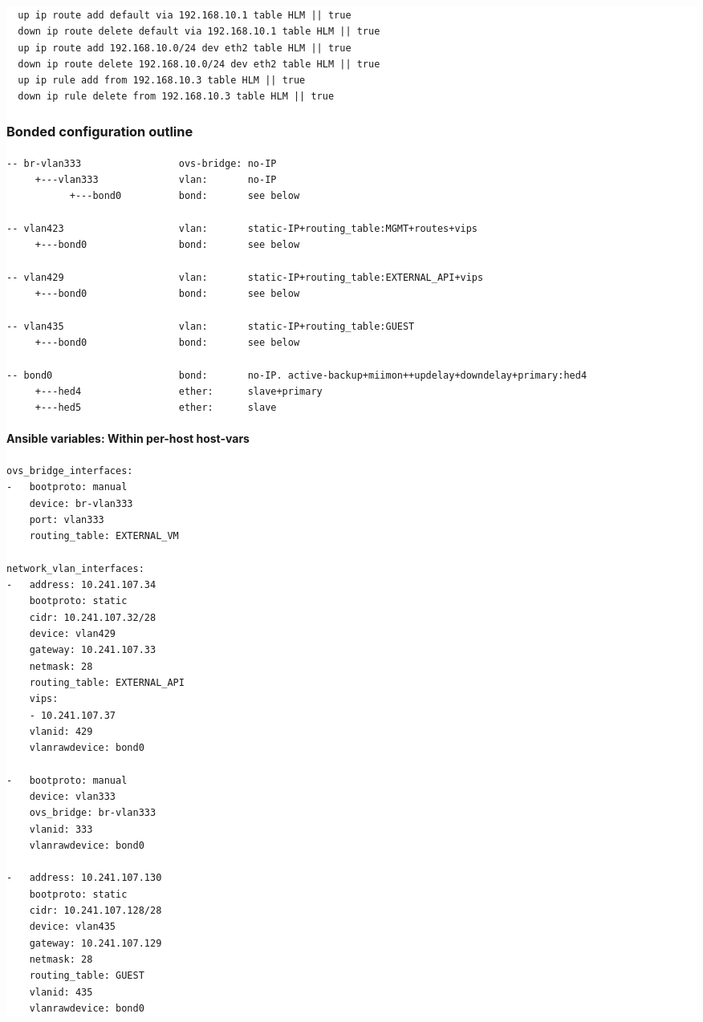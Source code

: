       up ip route add default via 192.168.10.1 table HLM || true
      down ip route delete default via 192.168.10.1 table HLM || true
      up ip route add 192.168.10.0/24 dev eth2 table HLM || true
      down ip route delete 192.168.10.0/24 dev eth2 table HLM || true
      up ip rule add from 192.168.10.3 table HLM || true
      down ip rule delete from 192.168.10.3 table HLM || true

### Bonded configuration outline
    -- br-vlan333                 ovs-bridge: no-IP
         +---vlan333              vlan:       no-IP
               +---bond0          bond:       see below
    
    -- vlan423                    vlan:       static-IP+routing_table:MGMT+routes+vips
         +---bond0                bond:       see below
    
    -- vlan429                    vlan:       static-IP+routing_table:EXTERNAL_API+vips
         +---bond0                bond:       see below
    
    -- vlan435                    vlan:       static-IP+routing_table:GUEST
         +---bond0                bond:       see below
    
    -- bond0                      bond:       no-IP. active-backup+miimon++updelay+downdelay+primary:hed4
         +---hed4                 ether:      slave+primary
         +---hed5                 ether:      slave

#### Ansible variables: Within per-host host-vars
    ovs_bridge_interfaces:
    -   bootproto: manual
        device: br-vlan333
        port: vlan333
        routing_table: EXTERNAL_VM
    
    network_vlan_interfaces:
    -   address: 10.241.107.34
        bootproto: static
        cidr: 10.241.107.32/28
        device: vlan429
        gateway: 10.241.107.33
        netmask: 28
        routing_table: EXTERNAL_API
        vips:
        - 10.241.107.37
        vlanid: 429
        vlanrawdevice: bond0
    
    -   bootproto: manual
        device: vlan333
        ovs_bridge: br-vlan333
        vlanid: 333
        vlanrawdevice: bond0
    
    -   address: 10.241.107.130
        bootproto: static
        cidr: 10.241.107.128/28
        device: vlan435
        gateway: 10.241.107.129
        netmask: 28
        routing_table: GUEST
        vlanid: 435
        vlanrawdevice: bond0
    